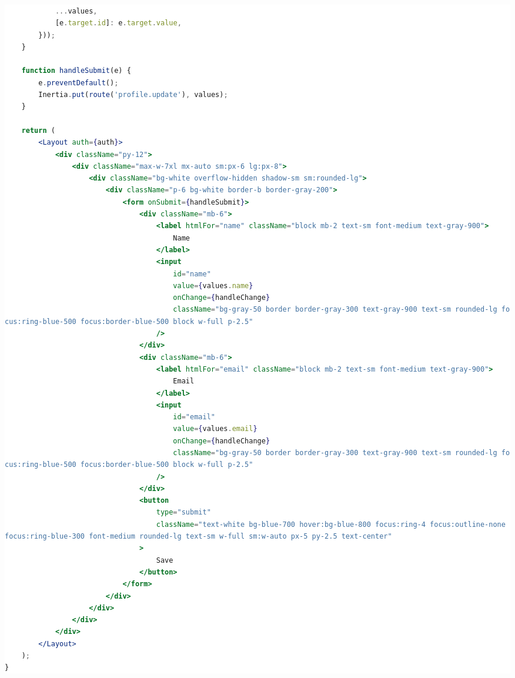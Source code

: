 ```jsx
            ...values,
            [e.target.id]: e.target.value,
        }));
    }

    function handleSubmit(e) {
        e.preventDefault();
        Inertia.put(route('profile.update'), values);
    }

    return (
        <Layout auth={auth}>
            <div className="py-12">
                <div className="max-w-7xl mx-auto sm:px-6 lg:px-8">
                    <div className="bg-white overflow-hidden shadow-sm sm:rounded-lg">
                        <div className="p-6 bg-white border-b border-gray-200">
                            <form onSubmit={handleSubmit}>
                                <div className="mb-6">
                                    <label htmlFor="name" className="block mb-2 text-sm font-medium text-gray-900">
                                        Name
                                    </label>
                                    <input
                                        id="name"
                                        value={values.name}
                                        onChange={handleChange}
                                        className="bg-gray-50 border border-gray-300 text-gray-900 text-sm rounded-lg focus:ring-blue-500 focus:border-blue-500 block w-full p-2.5"
                                    />
                                </div>
                                <div className="mb-6">
                                    <label htmlFor="email" className="block mb-2 text-sm font-medium text-gray-900">
                                        Email
                                    </label>
                                    <input
                                        id="email"
                                        value={values.email}
                                        onChange={handleChange}
                                        className="bg-gray-50 border border-gray-300 text-gray-900 text-sm rounded-lg focus:ring-blue-500 focus:border-blue-500 block w-full p-2.5"
                                    />
                                </div>
                                <button
                                    type="submit"
                                    className="text-white bg-blue-700 hover:bg-blue-800 focus:ring-4 focus:outline-none focus:ring-blue-300 font-medium rounded-lg text-sm w-full sm:w-auto px-5 py-2.5 text-center"
                                >
                                    Save
                                </button>
                            </form>
                        </div>
                    </div>
                </div>
            </div>
        </Layout>
    );
}
```
